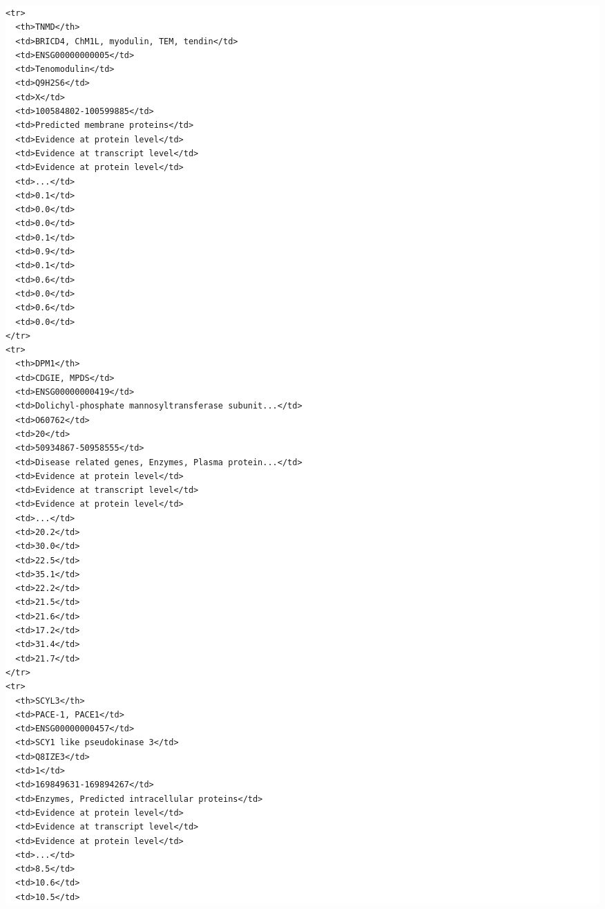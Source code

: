     <tr>
      <th>TNMD</th>
      <td>BRICD4, ChM1L, myodulin, TEM, tendin</td>
      <td>ENSG00000000005</td>
      <td>Tenomodulin</td>
      <td>Q9H2S6</td>
      <td>X</td>
      <td>100584802-100599885</td>
      <td>Predicted membrane proteins</td>
      <td>Evidence at protein level</td>
      <td>Evidence at transcript level</td>
      <td>Evidence at protein level</td>
      <td>...</td>
      <td>0.1</td>
      <td>0.0</td>
      <td>0.0</td>
      <td>0.1</td>
      <td>0.9</td>
      <td>0.1</td>
      <td>0.6</td>
      <td>0.0</td>
      <td>0.6</td>
      <td>0.0</td>
    </tr>
    <tr>
      <th>DPM1</th>
      <td>CDGIE, MPDS</td>
      <td>ENSG00000000419</td>
      <td>Dolichyl-phosphate mannosyltransferase subunit...</td>
      <td>O60762</td>
      <td>20</td>
      <td>50934867-50958555</td>
      <td>Disease related genes, Enzymes, Plasma protein...</td>
      <td>Evidence at protein level</td>
      <td>Evidence at transcript level</td>
      <td>Evidence at protein level</td>
      <td>...</td>
      <td>20.2</td>
      <td>30.0</td>
      <td>22.5</td>
      <td>35.1</td>
      <td>22.2</td>
      <td>21.5</td>
      <td>21.6</td>
      <td>17.2</td>
      <td>31.4</td>
      <td>21.7</td>
    </tr>
    <tr>
      <th>SCYL3</th>
      <td>PACE-1, PACE1</td>
      <td>ENSG00000000457</td>
      <td>SCY1 like pseudokinase 3</td>
      <td>Q8IZE3</td>
      <td>1</td>
      <td>169849631-169894267</td>
      <td>Enzymes, Predicted intracellular proteins</td>
      <td>Evidence at protein level</td>
      <td>Evidence at transcript level</td>
      <td>Evidence at protein level</td>
      <td>...</td>
      <td>8.5</td>
      <td>10.6</td>
      <td>10.5</td>